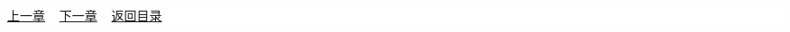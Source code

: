 
[上一章](https://github.com/xiaominghe2014/spider_book/blob/master/book/缺月梧桐/第208章.md)&nbsp;&nbsp;&nbsp;&nbsp;[下一章](https://github.com/xiaominghe2014/spider_book/blob/master/book/缺月梧桐/第210章.md)&nbsp;&nbsp;&nbsp;&nbsp;[返回目录](https://github.com/xiaominghe2014/spider_book/blob/master/book/缺月梧桐/README.md)